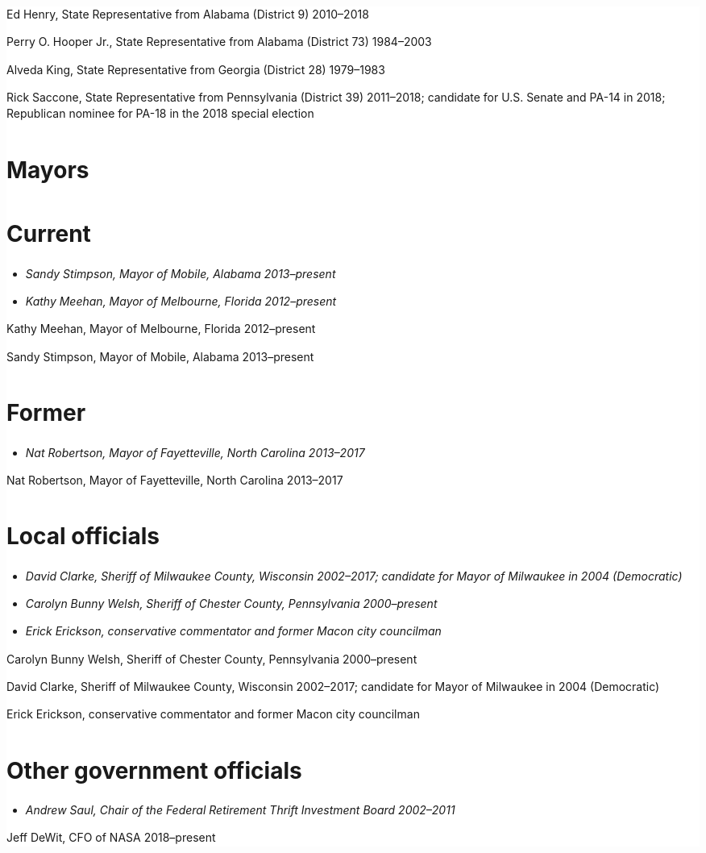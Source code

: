 Ed Henry, State Representative from Alabama (District 9) 2010–2018

Perry O. Hooper Jr., State Representative from Alabama (District 73)
1984–2003

Alveda King, State Representative from Georgia (District 28) 1979–1983

Rick Saccone, State Representative from Pennsylvania (District 39)
2011–2018; candidate for U.S. Senate and PA-14 in 2018; Republican
nominee for PA-18 in the 2018 special election

Mayors
======

Current
=======

-   *Sandy Stimpson, Mayor of Mobile, Alabama 2013–present*

-   *Kathy Meehan, Mayor of Melbourne, Florida 2012–present*

Kathy Meehan, Mayor of Melbourne, Florida 2012–present

Sandy Stimpson, Mayor of Mobile, Alabama 2013–present

Former
======

-   *Nat Robertson, Mayor of Fayetteville, North Carolina 2013–2017*

Nat Robertson, Mayor of Fayetteville, North Carolina 2013–2017

Local officials
===============

-   *David Clarke, Sheriff of Milwaukee County, Wisconsin 2002–2017;
    candidate for Mayor of Milwaukee in 2004 (Democratic)*

-   *Carolyn Bunny Welsh, Sheriff of Chester County, Pennsylvania
    2000–present*

-   *Erick Erickson, conservative commentator and former Macon city
    councilman*

Carolyn Bunny Welsh, Sheriff of Chester County, Pennsylvania
2000–present

David Clarke, Sheriff of Milwaukee County, Wisconsin 2002–2017;
candidate for Mayor of Milwaukee in 2004 (Democratic)

Erick Erickson, conservative commentator and former Macon city
councilman

Other government officials
==========================

-   *Andrew Saul, Chair of the Federal Retirement Thrift Investment
    Board 2002–2011*

Jeff DeWit, CFO of NASA 2018–present
